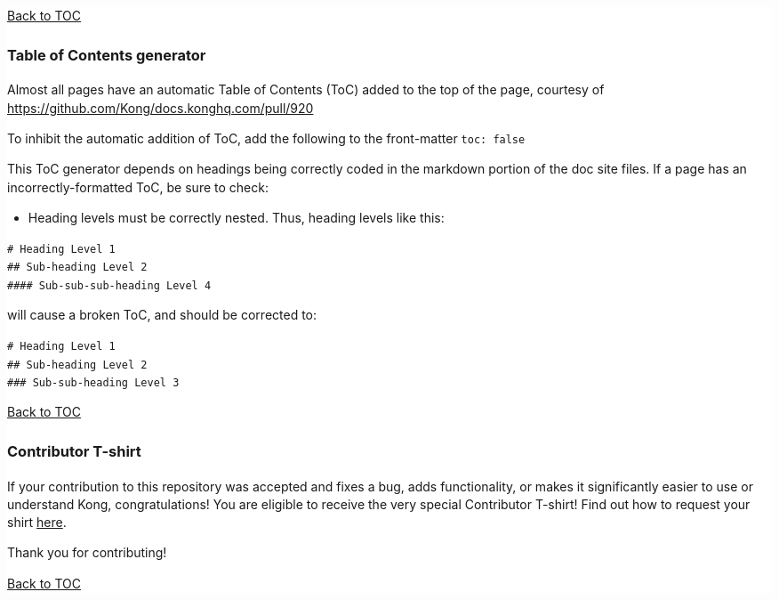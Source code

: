 [Back to TOC](#table-of-contents)


### Table of Contents generator

Almost all pages have an automatic Table of Contents (ToC) added to the top of
the page, courtesy of https://github.com/Kong/docs.konghq.com/pull/920

To inhibit the automatic addition of ToC, add the following to the front-matter
`toc: false`

This ToC generator depends on headings being correctly coded in the markdown
portion of the doc site files. If a page has an incorrectly-formatted ToC, be
sure to check:

- Heading levels must be correctly nested. Thus, heading levels like this:

```
# Heading Level 1
## Sub-heading Level 2
#### Sub-sub-sub-heading Level 4
```

will cause a broken ToC, and should be corrected to:

```
# Heading Level 1
## Sub-heading Level 2
### Sub-sub-heading Level 3
```

[Back to TOC](#table-of-contents)


### Contributor T-shirt

If your contribution to this repository was accepted and fixes a bug, adds
functionality, or makes it significantly easier to use or understand Kong,
congratulations! You are eligible to receive the very special Contributor
T-shirt! Find out how to request your shirt
[here](https://github.com/Kong/kong/blob/master/CONTRIBUTING.md#contributor-t-shirt).

Thank you for contributing!

[Back to TOC](#table-of-contents)
